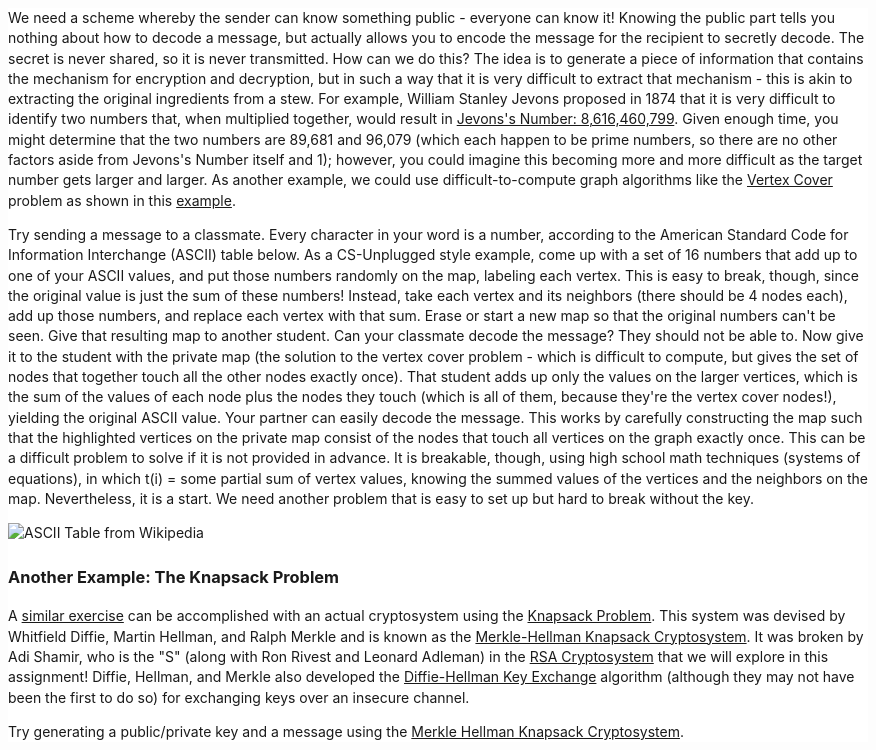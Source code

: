 We need a scheme whereby the sender can know something public - everyone can know it!  Knowing the public part tells you nothing about how to decode a message, but actually allows you to encode the message for the recipient to secretly decode.  The secret is never shared, so it is never transmitted.  How can we do this?  The idea is to generate a piece of information that contains the mechanism for encryption and decryption, but in such a way that it is very difficult to extract that mechanism - this is akin to extracting the original ingredients from a stew.  For example, William Stanley Jevons proposed in 1874 that it is very difficult to identify two numbers that, when multiplied together, would result in [Jevons's Number: 8,616,460,799](https://en.wikipedia.org/wiki/William_Stanley_Jevons#Jevons's_number).  Given enough time, you might determine that the two numbers are 89,681 and 96,079 (which each happen to be prime numbers, so there are no other factors aside from Jevons's Number itself and 1); however, you could imagine this becoming more and more difficult as the target number gets larger and larger.  As another example, we could use difficult-to-compute graph algorithms like the [Vertex Cover](https://en.wikipedia.org/wiki/Vertex_cover) problem as shown in this [example](https://classic.csunplugged.org/wp-content/uploads/2014/12/unplugged-18-public_key_encryption_0.pdf).

Try sending a message to a classmate.  Every character in your word is a number, according to the American Standard Code for Information Interchange (ASCII) table below.  As a CS-Unplugged style example, come up with a set of 16 numbers that add up to one of your ASCII values, and put those numbers randomly on the map, labeling each vertex.  This is easy to break, though, since the original value is just the sum of these numbers!  Instead, take each vertex and its neighbors (there should be 4 nodes each), add up those numbers, and replace each vertex with that sum.  Erase or start a new map so that the original numbers can't be seen.  Give that resulting map to another student.  Can your classmate decode the message?  They should not be able to.  Now give it to the student with the private map (the solution to the vertex cover problem - which is difficult to compute, but gives the set of nodes that together touch all the other nodes exactly once).  That student adds up only the values on the larger vertices, which is the sum of the values of each node plus the nodes they touch (which is all of them, because they're the vertex cover nodes!), yielding the original ASCII value.  Your partner can easily decode the message.  This works by carefully constructing the map such that the highlighted vertices on the private map consist of the nodes that touch all vertices on the graph exactly once.  This can be a difficult problem to solve if it is not provided in advance.  It is breakable, though, using high school math techniques (systems of equations), in which t(i) = some partial sum of vertex values, knowing the summed values of the vertices and the neighbors on the map.  Nevertheless, it is a start.  We need another problem that is easy to set up but hard to break without the key.

![ASCII Table from Wikipedia](https://upload.wikimedia.org/wikipedia/commons/thumb/1/1b/ASCII-Table-wide.svg/1280px-ASCII-Table-wide.svg.png)

### Another Example: The Knapsack Problem

A [similar exercise](https://nrich.maths.org/2199) can be accomplished with an actual cryptosystem using the [Knapsack Problem](https://en.wikipedia.org/wiki/Knapsack_problem).  This system was devised by Whitfield Diffie, Martin Hellman, and Ralph Merkle and is known as the [Merkle-Hellman Knapsack Cryptosystem](https://en.wikipedia.org/wiki/Merkle%E2%80%93Hellman_knapsack_cryptosystem).  It was broken by Adi Shamir, who is the "S" (along with Ron Rivest and Leonard Adleman) in the [RSA Cryptosystem](https://en.wikipedia.org/wiki/RSA_(cryptosystem)) that we will explore in this assignment!  Diffie, Hellman, and Merkle also developed the [Diffie-Hellman Key Exchange](https://en.wikipedia.org/wiki/Diffie%E2%80%93Hellman_key_exchange) algorithm (although they may not have been the first to do so) for exchanging keys over an insecure channel.

Try generating a public/private key and a message using the [Merkle Hellman Knapsack Cryptosystem](https://en.wikipedia.org/wiki/Merkle%E2%80%93Hellman_knapsack_cryptosystem#Example).
